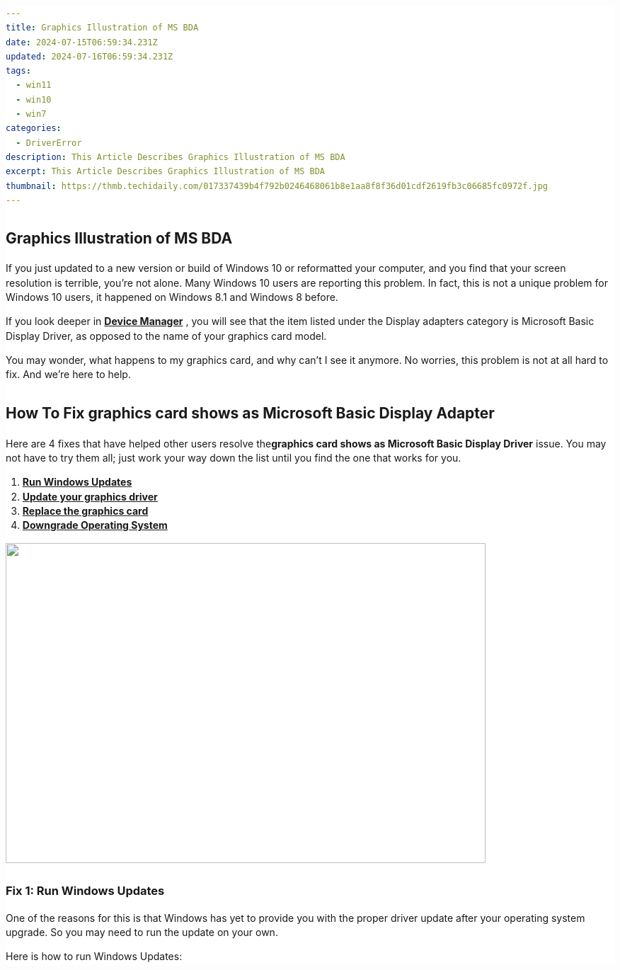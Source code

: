 ```yaml
---
title: Graphics Illustration of MS BDA
date: 2024-07-15T06:59:34.231Z
updated: 2024-07-16T06:59:34.231Z
tags:
  - win11
  - win10
  - win7
categories:
  - DriverError
description: This Article Describes Graphics Illustration of MS BDA
excerpt: This Article Describes Graphics Illustration of MS BDA
thumbnail: https://thmb.techidaily.com/017337439b4f792b0246468061b8e1aa8f8f36d01cdf2619fb3c06685fc0972f.jpg
---
```


## Graphics Illustration of MS BDA

 If you just updated to a new version or build of Windows 10 or reformatted your computer, and you find that your screen resolution is terrible, you’re not alone. Many Windows 10 users are reporting this problem. In fact, this is not a unique problem for Windows 10 users, it happened on Windows 8.1 and Windows 8 before.

 If you look deeper in **[Device Manager](https://tools.techidaily.com/drivereasy/download/)**  , you will see that the item listed under the Display adapters category is Microsoft Basic Display Driver, as opposed to the name of your graphics card model.

 You may wonder, what happens to my graphics card, and why can’t I see it anymore. No worries, this problem is not at all hard to fix. And we’re here to help.

## How To Fix graphics card shows as Microsoft Basic Display Adapter

 Here are 4 fixes that have helped other users resolve the**graphics card shows as Microsoft Basic Display Driver** issue. You may not have to try them all; just work your way down the list until you find the one that works for you.

1. **[Run Windows Updates](https://aspironcom.sjv.io/kj14en)**
2. **[Update your graphics driver](https://copa.sjv.io/6eoowq)**
3. **[Replace the graphics card](https://mushroom-supplies.sjv.io/gmegme)**
4. **[Downgrade Operating System](https://bluettide.pxf.io/ekmjb2)**


<a href="https://ukaidot.sjv.io/c/5597632/1793234/19578" target="_top" id="1793234"><img src="//a.impactradius-go.com/display-ad/19578-1793234" border="0" alt="" width="678" height="452"/></a><img height="0" width="0" src="https://imp.pxf.io/i/5597632/1793234/19578" style="position:absolute;visibility:hidden;" border="0" />

### Fix 1: Run Windows Updates

 One of the reasons for this is that Windows has yet to provide you with the proper driver update after your operating system upgrade. So you may need to run the update on your own.

Here is how to run Windows Updates:
